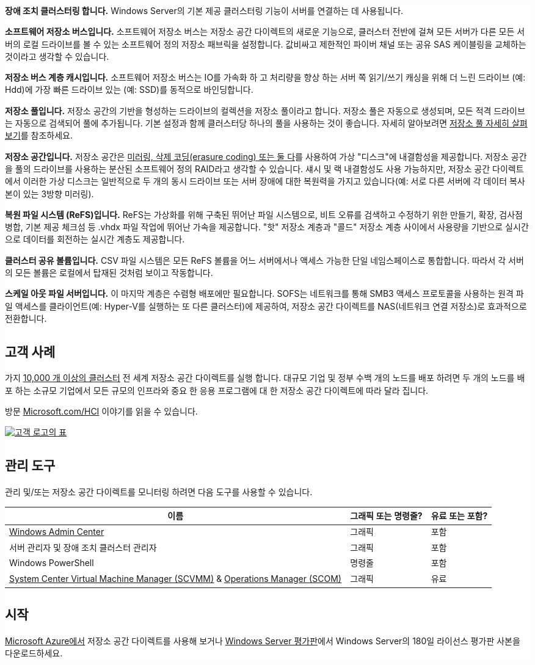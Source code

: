 **장애 조치 클러스터링 합니다.** Windows Server의 기본 제공 클러스터링 기능이 서버를 연결하는 데 사용됩니다.

**소프트웨어 저장소 버스입니다.** 소프트웨어 저장소 버스는 저장소 공간 다이렉트의 새로운 기능으로, 클러스터 전반에 걸쳐 모든 서버가 다른 모든 서버의 로컬 드라이브를 볼 수 있는 소프트웨어 정의 저장소 패브릭을 설정합니다. 값비싸고 제한적인 파이버 채널 또는 공유 SAS 케이블링을 교체하는 것이라고 생각할 수 있습니다.

**저장소 버스 계층 캐시입니다.** 소프트웨어 저장소 버스는 IO를 가속화 하 고 처리량을 향상 하는 서버 쪽 읽기/쓰기 캐싱을 위해 더 느린 드라이브 (예: Hdd)에 가장 빠른 드라이브 있는 (예: SSD)를 동적으로 바인딩합니다.

**저장소 풀입니다.** 저장소 공간의 기반을 형성하는 드라이브의 컬렉션을 저장소 풀이라고 합니다. 저장소 풀은 자동으로 생성되며, 모든 적격 드라이브는 자동으로 검색되어 풀에 추가됩니다. 기본 설정과 함께 클러스터당 하나의 풀을 사용하는 것이 좋습니다. 자세히 알아보려면 [저장소 풀 자세히 살펴보기](https://blogs.technet.microsoft.com/filecab/2016/11/21/deep-dive-pool-in-spaces-direct/)를 참조하세요.

**저장소 공간입니다.** 저장소 공간은 [미러링, 삭제 코딩(erasure coding) 또는 둘 다](storage-spaces-fault-tolerance.md)를 사용하여 가상 "디스크"에 내결함성을 제공합니다. 저장소 공간을 풀의 드라이브를 사용하는 분산된 소프트웨어 정의 RAID라고 생각할 수 있습니다. 섀시 및 랙 내결함성도 사용 가능하지만, 저장소 공간 다이렉트에서 이러한 가상 디스크는 일반적으로 두 개의 동시 드라이브 또는 서버 장애에 대한 복원력을 가지고 있습니다(예: 서로 다른 서버에 각 데이터 복사본이 있는 3방향 미러링).

**복원 파일 시스템 (ReFS)입니다.** ReFS는 가상화를 위해 구축된 뛰어난 파일 시스템으로, 비트 오류를 검색하고 수정하기 위한 만들기, 확장, 검사점 병합, 기본 제공 체크섬 등 .vhdx 파일 작업에 뛰어난 가속을 제공합니다. "핫" 저장소 계층과 "콜드" 저장소 계층 사이에서 사용량을 기반으로 실시간으로 데이터를 회전하는 실시간 계층도 제공합니다.

**클러스터 공유 볼륨입니다.** CSV 파일 시스템은 모든 ReFS 볼륨을 어느 서버에서나 액세스 가능한 단일 네임스페이스로 통합합니다. 따라서 각 서버의 모든 볼륨은 로컬에서 탑재된 것처럼 보이고 작동합니다.

**스케일 아웃 파일 서버입니다.** 이 마지막 계층은 수렴형 배포에만 필요합니다. SOFS는 네트워크를 통해 SMB3 액세스 프로토콜을 사용하는 원격 파일 액세스를 클라이언트(예: Hyper-V를 실행하는 또 다른 클러스터)에 제공하여, 저장소 공간 다이렉트를 NAS(네트워크 연결 저장소)로 효과적으로 전환합니다.

## <a name="customer-stories"></a>고객 사례

가지 [10,000 개 이상의 클러스터](https://blogs.technet.microsoft.com/filecab/2018/03/27/storage-spaces-direct-momentum/) 전 세계 저장소 공간 다이렉트를 실행 합니다. 대규모 기업 및 정부 수백 개의 노드를 배포 하려면 두 개의 노드를 배포 하는 소규모 기업에서 모든 규모의 인프라와 중요 한 응용 프로그램에 대 한 저장소 공간 다이렉트에 따라 달라 집니다.

방문 [Microsoft.com/HCI](https://www.microsoft.com/hci) 이야기를 읽을 수 있습니다.

[![고객 로고의 표](media/storage-spaces-direct-in-windows-server-2016/customer-stories.png)](https://www.microsoft.com/hci)

## <a name="management-tools"></a>관리 도구

관리 및/또는 저장소 공간 다이렉트를 모니터링 하려면 다음 도구를 사용할 수 있습니다.

| 이름 | 그래픽 또는 명령줄? | 유료 또는 포함? |
|-----------------|----------------------------|-------------------|
| [Windows Admin Center](../../manage/windows-admin-center/overview.md)     | 그래픽    | 포함 |
| 서버 관리자 및 장애 조치 클러스터 관리자                                 | 그래픽    | 포함 |
| Windows PowerShell                                                        | 명령줄 | 포함 |
| [System Center Virtual Machine Manager (SCVMM)](https://technet.microsoft.com/system-center-docs/vmm/manage/manage-storage-spaces-direct-vmm) & [Operations Manager (SCOM)](https://www.microsoft.com/download/details.aspx?id=54700) | 그래픽    | 유료     |

## <a name="get-started"></a>시작

[Microsoft Azure에서](https://blogs.technet.microsoft.com/filecab/2016/05/05/s2dazuretp5/) 저장소 공간 다이렉트를 사용해 보거나 [Windows Server 평가판](https://go.microsoft.com/fwlink/?linkid=842602)에서 Windows Server의 180일 라이선스 평가판 사본을 다운로드하세요.
